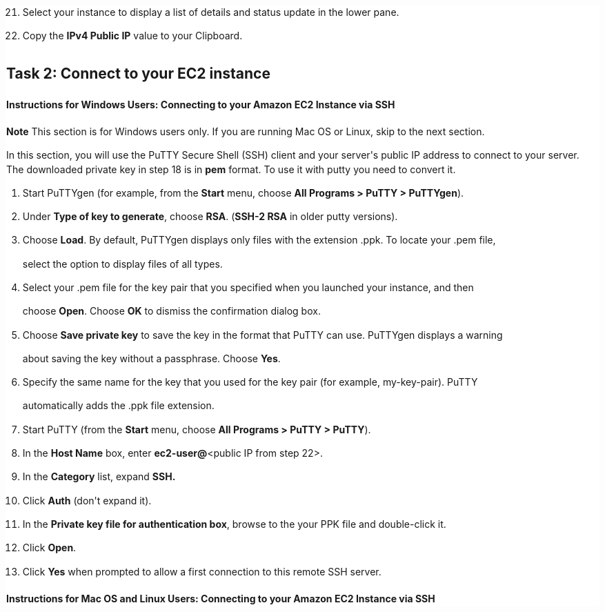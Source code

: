 21. Select your instance to display a list of details and status update in the lower pane.

22. Copy the **IPv4 Public IP** value to your Clipboard. 


## Task 2: Connect to your EC2 instance

#### Instructions for Windows Users: Connecting to your Amazon EC2 Instance via SSH

**Note** This section is for Windows users only. If you are running Mac OS or Linux, skip to the next section. 

In this section, you will use the PuTTY Secure Shell (SSH) client and your server's public IP address to connect to your server. The downloaded private key in step 18 is in **pem** format. To use it with putty you need to convert it. 

1. Start PuTTYgen (for example, from the **Start** menu, choose **All Programs > PuTTY > PuTTYgen**). 

2. Under **Type of key to generate**, choose **RSA**. (**SSH-2 RSA** in older putty versions). 

3. Choose **Load**. By default, PuTTYgen displays only files with the extension .ppk. To locate your .pem file, 

    select the option to display files of all types. 

4. Select your .pem file for the key pair that you specified when you launched your instance, and then 

    choose **Open**. Choose **OK** to dismiss the confirmation dialog box. 

5. Choose **Save private key** to save the key in the format that PuTTY can use. PuTTYgen displays a warning 

    about saving the key without a passphrase. Choose **Yes**. 

6. Specify the same name for the key that you used for the key pair (for example, my-key-pair). PuTTY 

    automatically adds the .ppk file extension. 

7. Start PuTTY (from the **Start** menu, choose **All Programs > PuTTY > PuTTY**). 

8. In the **Host Name** box, enter **ec2-user@**<public IP from step 22>. 

9. In the **Category** list, expand **SSH.** 

10. Click **Auth** (don't expand it). 

11. In the **Private key file for authentication box**, browse to the your PPK file and double-click it. 

12. Click **Open**. 

13. Click **Yes** when prompted to allow a first connection to this remote SSH server. 

#### Instructions for Mac OS and Linux Users: Connecting to your Amazon EC2 Instance via SSH
